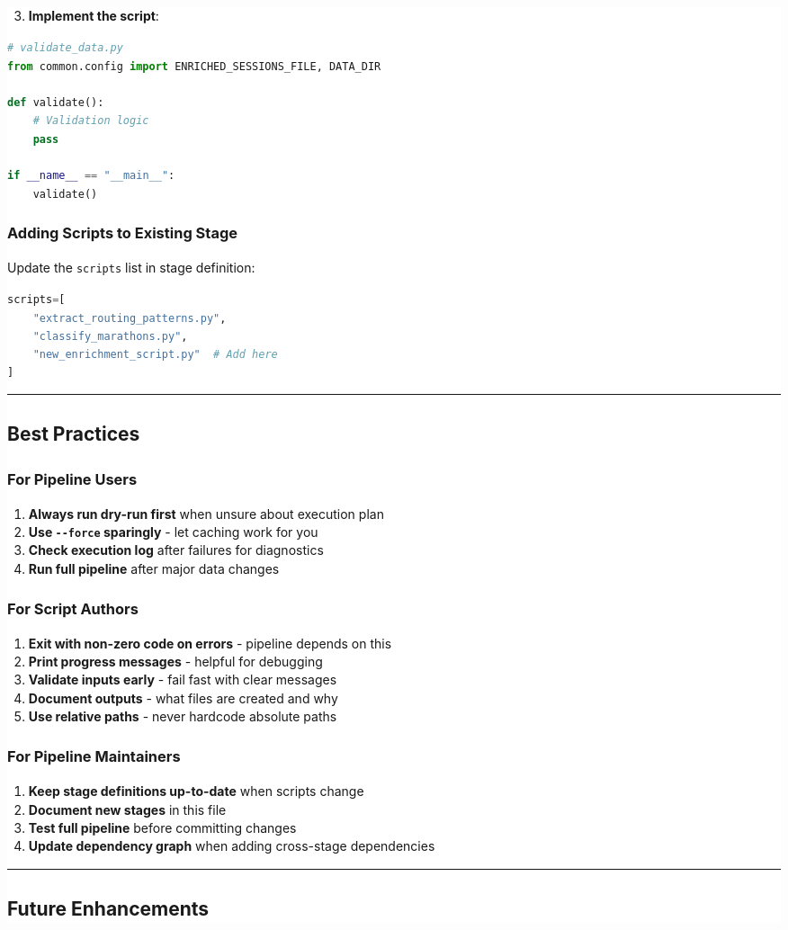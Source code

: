 3. **Implement the script**:
```python
# validate_data.py
from common.config import ENRICHED_SESSIONS_FILE, DATA_DIR

def validate():
    # Validation logic
    pass

if __name__ == "__main__":
    validate()
```

### Adding Scripts to Existing Stage

Update the `scripts` list in stage definition:
```python
scripts=[
    "extract_routing_patterns.py",
    "classify_marathons.py",
    "new_enrichment_script.py"  # Add here
]
```

---

## Best Practices

### For Pipeline Users

1. **Always run dry-run first** when unsure about execution plan
2. **Use `--force` sparingly** - let caching work for you
3. **Check execution log** after failures for diagnostics
4. **Run full pipeline** after major data changes

### For Script Authors

1. **Exit with non-zero code on errors** - pipeline depends on this
2. **Print progress messages** - helpful for debugging
3. **Validate inputs early** - fail fast with clear messages
4. **Document outputs** - what files are created and why
5. **Use relative paths** - never hardcode absolute paths

### For Pipeline Maintainers

1. **Keep stage definitions up-to-date** when scripts change
2. **Document new stages** in this file
3. **Test full pipeline** before committing changes
4. **Update dependency graph** when adding cross-stage dependencies

---

## Future Enhancements
